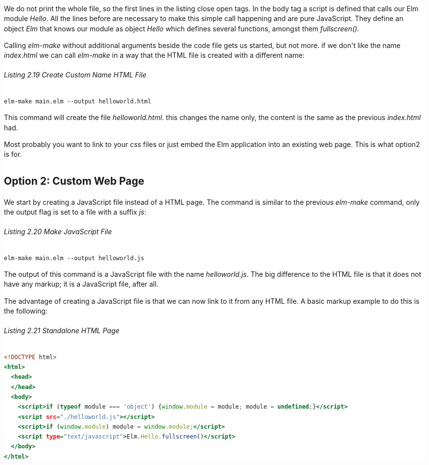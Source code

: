 

We do not print the whole file, so the first lines in the listing close open tags. In the body tag a script is defined that calls our Elm module *Hello*. All the lines before are necessary to make this simple call happening and are pure JavaScript. They define an object *Elm* that knows our module as object *Hello* which defines several functions, amongst them *fullscreen()*.



Calling *elm-make* without additional arguments beside the code file gets us started, but not more. if we don't like the name *index.html* we can call *elm-make* in a way that the HTML file is created with a different name:


###### Listing 2.19 Create Custom Name HTML File


```{.numberLines}
elm-make main.elm --output helloworld.html

```



This command will create the file *helloworld.html*. this changes the name only, the content is the same as the previous *index.html* had.



Most probably you want to link to your *css* files or just embed the Elm application into an existing web page. This is what option2 is for.



## Option 2: Custom Web Page


We start by creating a JavaScript file instead of a HTML page. The command is similar to the previous *elm-make* command, only the output flag is set to a file with a suffix *js*:


###### Listing 2.20 Make JavaScript File


```{.numberLines}
elm-make main.elm --output helloworld.js

```



The output of this command is a JavaScript file with the name *helloworld.js*. The big difference to the HTML file is that it does not have any markup; it is a JavaScript file, after all.



The advantage of creating a JavaScript file is that we can now link to it from any HTML file. A basic markup example to do this is the following:


###### Listing 2.21 Standalone HTML Page


```{.html .numberLines}
<!DOCTYPE html>
<html>
  <head>
  </head>
  <body>
    <script>if (typeof module === 'object') {window.module = module; module = undefined;}</script>
    <script src="./helloworld.js"></script>
    <script>if (window.module) module = window.module;</script>
    <script type="text/javascript">Elm.Hello.fullscreen()</script>
  </body>
</html>

```
